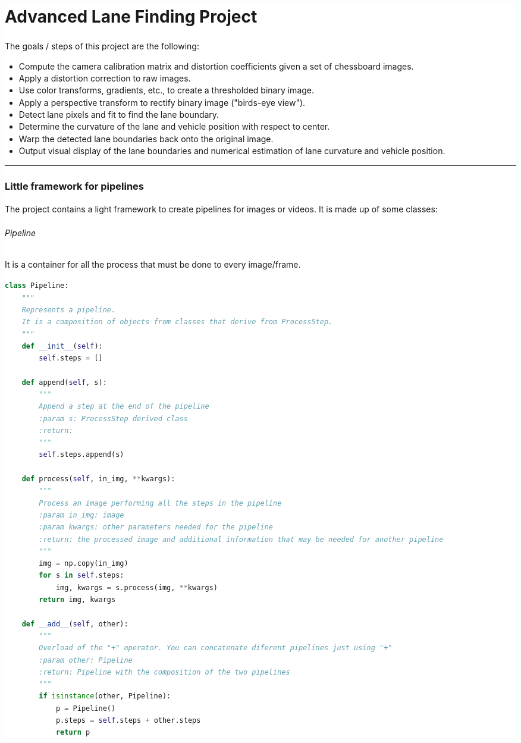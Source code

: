 # **Advanced Lane Finding Project**


The goals / steps of this project are the following:

* Compute the camera calibration matrix and distortion coefficients given a set of chessboard images.
* Apply a distortion correction to raw images.
* Use color transforms, gradients, etc., to create a thresholded binary image.
* Apply a perspective transform to rectify binary image ("birds-eye view").
* Detect lane pixels and fit to find the lane boundary.
* Determine the curvature of the lane and vehicle position with respect to center.
* Warp the detected lane boundaries back onto the original image.
* Output visual display of the lane boundaries and numerical estimation of lane curvature and vehicle position.

---
### Little framework for pipelines
The project contains a light framework to create pipelines for images or videos. It is made up of some classes:

###### Pipeline
It is a container for all the process that must be done to every image/frame.
```python
class Pipeline:
    """
    Represents a pipeline.
    It is a composition of objects from classes that derive from ProcessStep.
    """
    def __init__(self):
        self.steps = []

    def append(self, s):
        """
        Append a step at the end of the pipeline
        :param s: ProcessStep derived class
        :return:
        """
        self.steps.append(s)

    def process(self, in_img, **kwargs):
        """
        Process an image performing all the steps in the pipeline
        :param in_img: image
        :param kwargs: other parameters needed for the pipeline
        :return: the processed image and additional information that may be needed for another pipeline
        """
        img = np.copy(in_img)
        for s in self.steps:
            img, kwargs = s.process(img, **kwargs)
        return img, kwargs

    def __add__(self, other):
        """
        Overload of the "+" operator. You can concatenate diferent pipelines just using "+"
        :param other: Pipeline
        :return: Pipeline with the composition of the two pipelines
        """
        if isinstance(other, Pipeline):
            p = Pipeline()
            p.steps = self.steps + other.steps
            return p
```